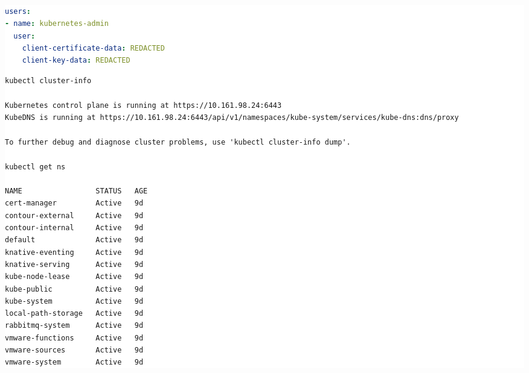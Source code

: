 ```yaml
users:
- name: kubernetes-admin
  user:
    client-certificate-data: REDACTED
    client-key-data: REDACTED
```

```console
kubectl cluster-info

Kubernetes control plane is running at https://10.161.98.24:6443
KubeDNS is running at https://10.161.98.24:6443/api/v1/namespaces/kube-system/services/kube-dns:dns/proxy

To further debug and diagnose cluster problems, use 'kubectl cluster-info dump'.

kubectl get ns

NAME                 STATUS   AGE
cert-manager         Active   9d
contour-external     Active   9d
contour-internal     Active   9d
default              Active   9d
knative-eventing     Active   9d
knative-serving      Active   9d
kube-node-lease      Active   9d
kube-public          Active   9d
kube-system          Active   9d
local-path-storage   Active   9d
rabbitmq-system      Active   9d
vmware-functions     Active   9d
vmware-sources       Active   9d
vmware-system        Active   9d
```
